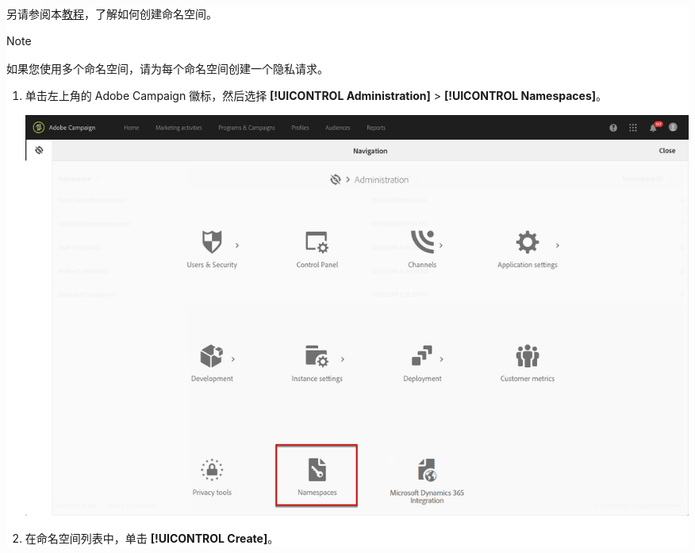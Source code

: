 另请参阅本[教程](https://experienceleague.adobe.com/docs/campaign-standard-learn/tutorials/privacy/namespaces-for-privacy-requests.html?lang=zh-Hans#privacy)，了解如何创建命名空间。

>[!NOTE]
>
>如果您使用多个命名空间，请为每个命名空间创建一个隐私请求。

1. 单击左上角的 Adobe Campaign 徽标，然后选择 **[!UICONTROL Administration]** > **[!UICONTROL Namespaces]**。

   ![](assets/privacy-namespaces.png)

1. 在命名空间列表中，单击 **[!UICONTROL Create]**。
